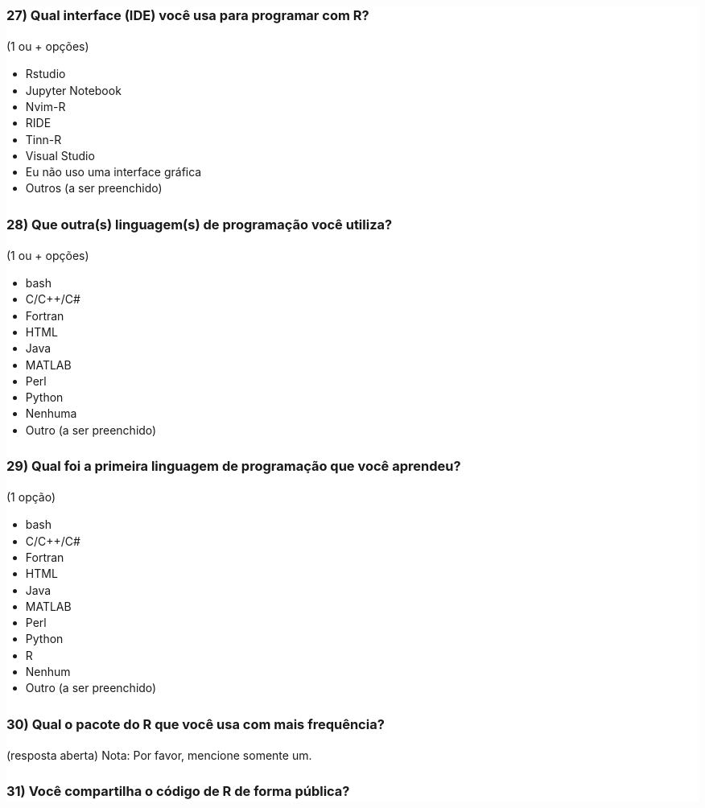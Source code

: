 
### 27) Qual interface (IDE) você usa para programar com R?

(1 ou + opções)
* Rstudio
* Jupyter Notebook
* Nvim-R
* RIDE
* Tinn-R
* Visual Studio
* Eu não uso uma interface gráfica
* Outros (a ser preenchido)

### 28) Que outra(s) linguagem(s) de programação você utiliza?

(1 ou + opções)  
* bash
* C/C++/C#
* Fortran
* HTML
* Java
* MATLAB
* Perl
* Python
* Nenhuma
* Outro (a ser preenchido)

### 29) Qual foi a primeira linguagem de programação que você aprendeu?

(1 opção) 
* bash
* C/C++/C#
* Fortran
* HTML
* Java
* MATLAB
* Perl
* Python
* R
* Nenhum
* Outro (a ser preenchido)

### 30) Qual o pacote do R que você usa com mais frequência? 

(resposta aberta)
Nota: Por favor, mencione somente um.

### 31) Você compartilha o código de R de forma pública? 
